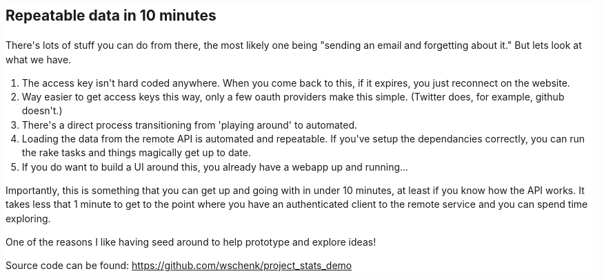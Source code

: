 ## Repeatable data in 10 minutes

There's lots of stuff you can do from there, the most likely one being "sending an email and forgetting about it."  But lets look at what we have.

1. The access key isn't hard coded anywhere.  When you come back to this, if it expires, you just reconnect on the website.
2. Way easier to get access keys this way, only a few oauth providers make this simple.  (Twitter does, for example, github doesn't.)
3. There's a direct process transitioning from 'playing around' to automated.
4. Loading the data from the remote API is automated and repeatable.  If you've setup the dependancies correctly, you can run the rake tasks and things magically get up to date.
5. If you do want to build a UI around this, you already have a webapp up and running...

Importantly, this is something that you can get up and going with in under 10 minutes, at least if you know how the API works.  It takes less that 1 minute to get to the point where you have an authenticated client to the remote service and you can spend time exploring.

One of the reasons I like having seed around to help prototype and explore ideas!

Source code can be found: https://github.com/wschenk/project_stats_demo

